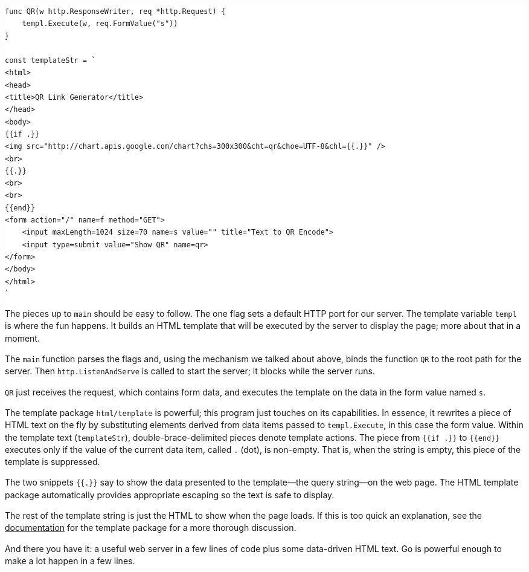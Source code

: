     func QR(w http.ResponseWriter, req *http.Request) {
        templ.Execute(w, req.FormValue("s"))
    }
    
    const templateStr = `
    <html>
    <head>
    <title>QR Link Generator</title>
    </head>
    <body>
    {{if .}}
    <img src="http://chart.apis.google.com/chart?chs=300x300&cht=qr&choe=UTF-8&chl={{.}}" />
    <br>
    {{.}}
    <br>
    <br>
    {{end}}
    <form action="/" name=f method="GET">
        <input maxLength=1024 size=70 name=s value="" title="Text to QR Encode">
        <input type=submit value="Show QR" name=qr>
    </form>
    </body>
    </html>
    `
    

The pieces up to `main` should be easy to follow. The one flag sets a default HTTP port for our server. The template variable `templ` is where the fun happens. It builds an HTML template that will be executed by the server to display the page; more about that in a moment. 

The `main` function parses the flags and, using the mechanism we talked about above, binds the function `QR` to the root path for the server. Then `http.ListenAndServe` is called to start the server; it blocks while the server runs. 

`QR` just receives the request, which contains form data, and executes the template on the data in the form value named `s`. 

The template package `html/template` is powerful; this program just touches on its capabilities. In essence, it rewrites a piece of HTML text on the fly by substituting elements derived from data items passed to `templ.Execute`, in this case the form value. Within the template text (`templateStr`), double-brace-delimited pieces denote template actions. The piece from `{{if .}}` to `{{end}}` executes only if the value of the current data item, called `.` (dot), is non-empty. That is, when the string is empty, this piece of the template is suppressed. 

The two snippets `{{.}}` say to show the data presented to the template—the query string—on the web page. The HTML template package automatically provides appropriate escaping so the text is safe to display. 

The rest of the template string is just the HTML to show when the page loads. If this is too quick an explanation, see the [documentation](/pkg/html/template/) for the template package for a more thorough discussion. 

And there you have it: a useful web server in a few lines of code plus some data-driven HTML text. Go is powerful enough to make a lot happen in a few lines.